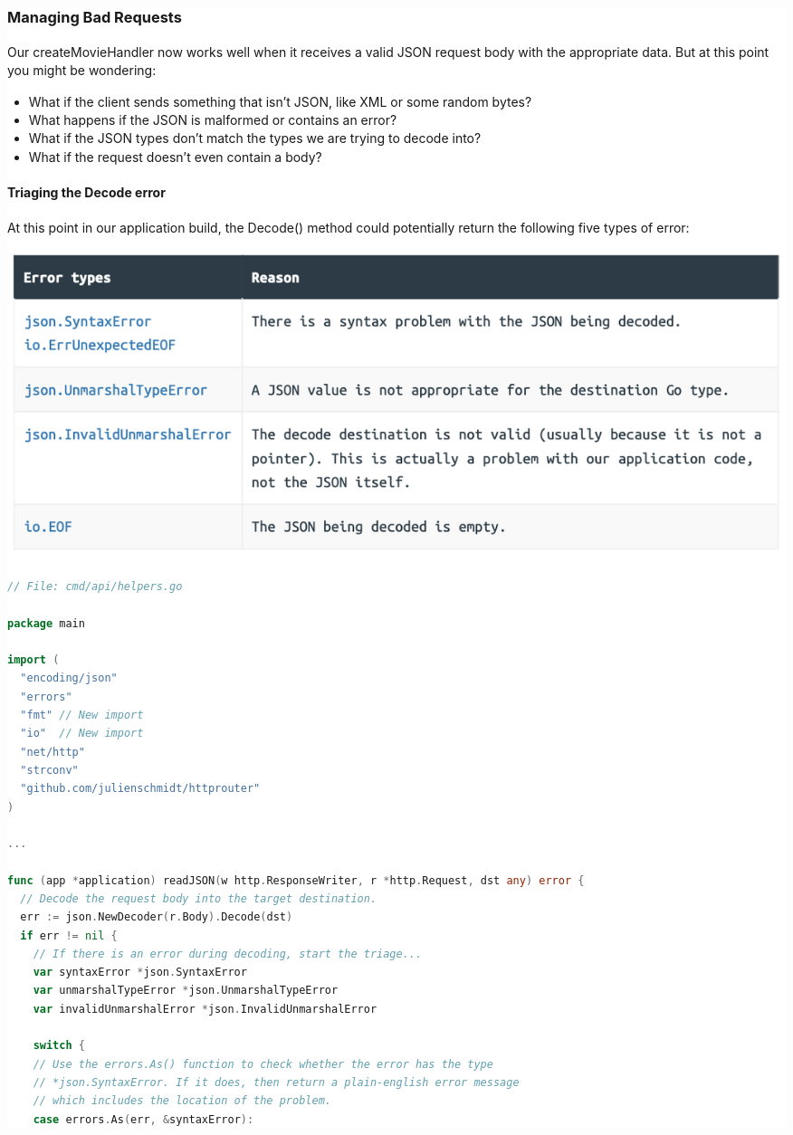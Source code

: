 ### Managing Bad Requests

Our createMovieHandler now works well when it receives a valid JSON request body with the appropriate data. But at this point you might be wondering: 

- What if the client sends something that isn’t JSON, like XML or some random bytes? 
- What happens if the JSON is malformed or contains an error? 
- What if the JSON types don’t match the types we are trying to decode into? 
- What if the request doesn’t even contain a body?

#### Triaging the Decode error

At this point in our application build, the Decode() method could potentially return the following five types of error:

![image-20241111204021213](./images/image-20241111204021213.png)

```go
// File: cmd/api/helpers.go 

package main 

import (   
  "encoding/json" 
  "errors"   
  "fmt" // New import   
  "io"  // New import  
  "net/http"   
  "strconv"  
  "github.com/julienschmidt/httprouter" 
)

...

func (app *application) readJSON(w http.ResponseWriter, r *http.Request, dst any) error {  
  // Decode the request body into the target destination. 
  err := json.NewDecoder(r.Body).Decode(dst)   
  if err != nil { 
    // If there is an error during decoding, start the triage...
    var syntaxError *json.SyntaxError    
    var unmarshalTypeError *json.UnmarshalTypeError    
    var invalidUnmarshalError *json.InvalidUnmarshalError  
    
    switch {       
    // Use the errors.As() function to check whether the error has the type    
    // *json.SyntaxError. If it does, then return a plain-english error message    
    // which includes the location of the problem.
    case errors.As(err, &syntaxError):       
```